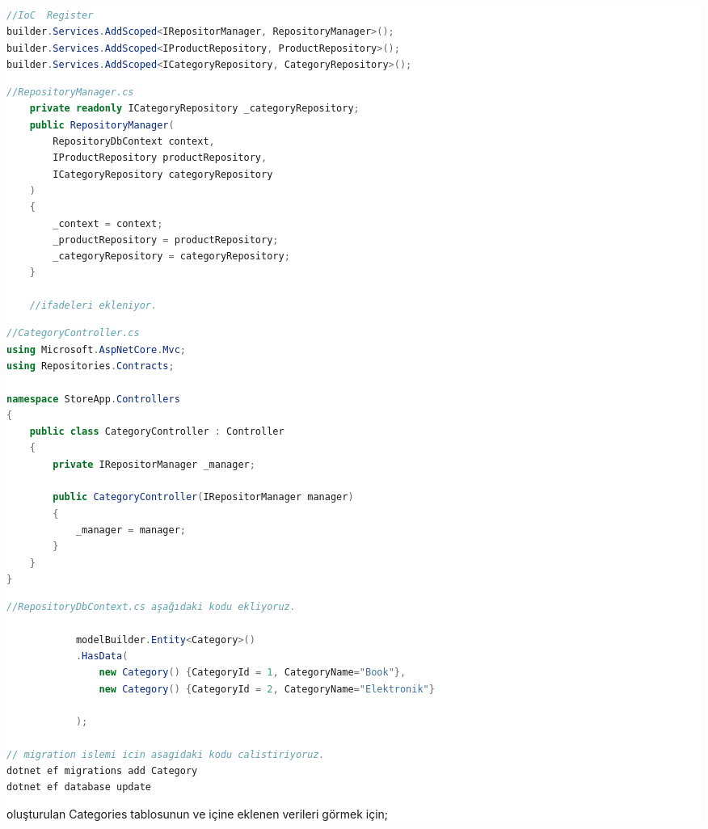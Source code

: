 
```csharp
//IoC  Register
builder.Services.AddScoped<IRepositorManager, RepositoryManager>();
builder.Services.AddScoped<IProductRepository, ProductRepository>();
builder.Services.AddScoped<ICategoryRepository, CategoryRepository>();
```

```csharp
//RepositoryManager.cs
    private readonly ICategoryRepository _categoryRepository;
    public RepositoryManager(
        RepositoryDbContext context,
        IProductRepository productRepository, 
        ICategoryRepository categoryRepository 
    )
    {
        _context = context;
        _productRepository = productRepository;
        _categoryRepository = categoryRepository;
    }

    //ifadeleri ekleniyor. 
```
```csharp
//CategoryController.cs
using Microsoft.AspNetCore.Mvc;
using Repositories.Contracts;

namespace StoreApp.Controllers
{
    public class CategoryController : Controller 
    {
        private IRepositorManager _manager;

        public CategoryController(IRepositorManager manager)
        {
            _manager = manager;
        }
    }
}
```
```csharp
//RepositoryDbContext.cs aşağıdaki kodu ekliyoruz. 

            modelBuilder.Entity<Category>()
            .HasData(
                new Category() {CategoryId = 1, CategoryName="Book"},
                new Category() {CategoryId = 2, CategoryName="Elektronik"}

            );

// migration islemi icin asagidaki kodu calistiriyoruz. 
dotnet ef migrations add Category
dotnet ef database update
```
oluşturulan Categories tablosunun ve içine eklenen verileri görmek için; 
